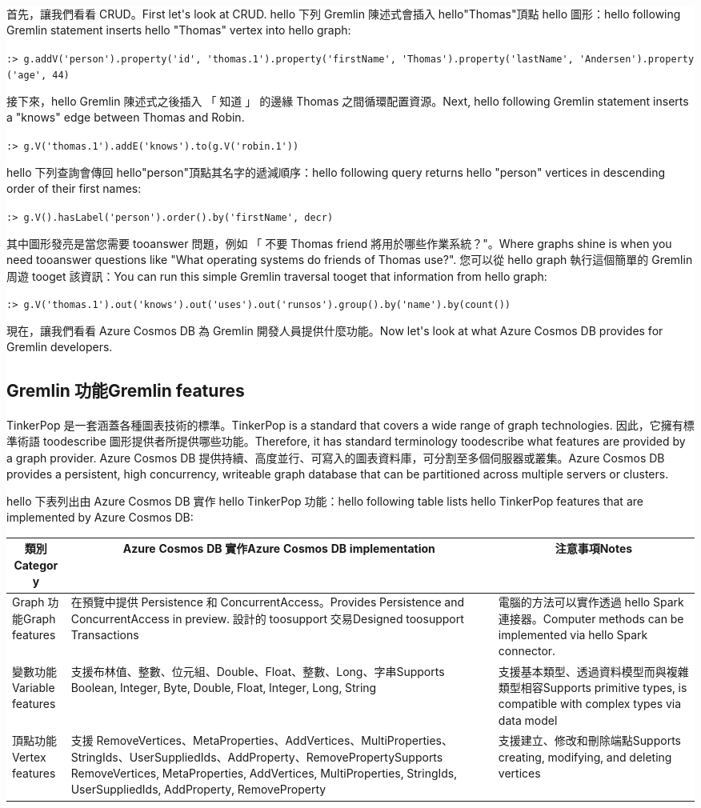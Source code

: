 <span data-ttu-id="4ea7c-129">首先，讓我們看看 CRUD。</span><span class="sxs-lookup"><span data-stu-id="4ea7c-129">First let's look at CRUD.</span></span> <span data-ttu-id="4ea7c-130">hello 下列 Gremlin 陳述式會插入 hello"Thomas"頂點 hello 圖形：</span><span class="sxs-lookup"><span data-stu-id="4ea7c-130">hello following Gremlin statement inserts hello "Thomas" vertex into hello graph:</span></span>

```
:> g.addV('person').property('id', 'thomas.1').property('firstName', 'Thomas').property('lastName', 'Andersen').property('age', 44)
```

<span data-ttu-id="4ea7c-131">接下來，hello Gremlin 陳述式之後插入 「 知道 」 的邊緣 Thomas 之間循環配置資源。</span><span class="sxs-lookup"><span data-stu-id="4ea7c-131">Next, hello following Gremlin statement inserts a "knows" edge between Thomas and Robin.</span></span>

```
:> g.V('thomas.1').addE('knows').to(g.V('robin.1'))
```

<span data-ttu-id="4ea7c-132">hello 下列查詢會傳回 hello"person"頂點其名字的遞減順序：</span><span class="sxs-lookup"><span data-stu-id="4ea7c-132">hello following query returns hello "person" vertices in descending order of their first names:</span></span>
```
:> g.V().hasLabel('person').order().by('firstName', decr)
```

<span data-ttu-id="4ea7c-133">其中圖形發亮是當您需要 tooanswer 問題，例如 「 不要 Thomas friend 將用於哪些作業系統？"。</span><span class="sxs-lookup"><span data-stu-id="4ea7c-133">Where graphs shine is when you need tooanswer questions like "What operating systems do friends of Thomas use?".</span></span> <span data-ttu-id="4ea7c-134">您可以從 hello graph 執行這個簡單的 Gremlin 周遊 tooget 該資訊：</span><span class="sxs-lookup"><span data-stu-id="4ea7c-134">You can run this simple Gremlin traversal tooget that information from hello graph:</span></span>

```
:> g.V('thomas.1').out('knows').out('uses').out('runsos').group().by('name').by(count())
```
<span data-ttu-id="4ea7c-135">現在，讓我們看看 Azure Cosmos DB 為 Gremlin 開發人員提供什麼功能。</span><span class="sxs-lookup"><span data-stu-id="4ea7c-135">Now let's look at what Azure Cosmos DB provides for Gremlin developers.</span></span>

## <a name="gremlin-features"></a><span data-ttu-id="4ea7c-136">Gremlin 功能</span><span class="sxs-lookup"><span data-stu-id="4ea7c-136">Gremlin features</span></span>
<span data-ttu-id="4ea7c-137">TinkerPop 是一套涵蓋各種圖表技術的標準。</span><span class="sxs-lookup"><span data-stu-id="4ea7c-137">TinkerPop is a standard that covers a wide range of graph technologies.</span></span> <span data-ttu-id="4ea7c-138">因此，它擁有標準術語 toodescribe 圖形提供者所提供哪些功能。</span><span class="sxs-lookup"><span data-stu-id="4ea7c-138">Therefore, it has standard terminology toodescribe what features are provided by a graph provider.</span></span> <span data-ttu-id="4ea7c-139">Azure Cosmos DB 提供持續、高度並行、可寫入的圖表資料庫，可分割至多個伺服器或叢集。</span><span class="sxs-lookup"><span data-stu-id="4ea7c-139">Azure Cosmos DB provides a persistent, high concurrency, writeable graph database that can be partitioned across multiple servers or clusters.</span></span> 

<span data-ttu-id="4ea7c-140">hello 下表列出由 Azure Cosmos DB 實作 hello TinkerPop 功能：</span><span class="sxs-lookup"><span data-stu-id="4ea7c-140">hello following table lists hello TinkerPop features that are implemented by Azure Cosmos DB:</span></span> 

| <span data-ttu-id="4ea7c-141">類別</span><span class="sxs-lookup"><span data-stu-id="4ea7c-141">Category</span></span> | <span data-ttu-id="4ea7c-142">Azure Cosmos DB 實作</span><span class="sxs-lookup"><span data-stu-id="4ea7c-142">Azure Cosmos DB implementation</span></span> |  <span data-ttu-id="4ea7c-143">注意事項</span><span class="sxs-lookup"><span data-stu-id="4ea7c-143">Notes</span></span> | 
| --- | --- | --- |
| <span data-ttu-id="4ea7c-144">Graph 功能</span><span class="sxs-lookup"><span data-stu-id="4ea7c-144">Graph features</span></span> | <span data-ttu-id="4ea7c-145">在預覽中提供 Persistence 和 ConcurrentAccess。</span><span class="sxs-lookup"><span data-stu-id="4ea7c-145">Provides Persistence and ConcurrentAccess in preview.</span></span> <span data-ttu-id="4ea7c-146">設計的 toosupport 交易</span><span class="sxs-lookup"><span data-stu-id="4ea7c-146">Designed toosupport Transactions</span></span> | <span data-ttu-id="4ea7c-147">電腦的方法可以實作透過 hello Spark 連接器。</span><span class="sxs-lookup"><span data-stu-id="4ea7c-147">Computer methods can be implemented via hello Spark connector.</span></span> |
| <span data-ttu-id="4ea7c-148">變數功能</span><span class="sxs-lookup"><span data-stu-id="4ea7c-148">Variable features</span></span> | <span data-ttu-id="4ea7c-149">支援布林值、整數、位元組、Double、Float、整數、Long、字串</span><span class="sxs-lookup"><span data-stu-id="4ea7c-149">Supports Boolean, Integer, Byte, Double, Float, Integer, Long, String</span></span> | <span data-ttu-id="4ea7c-150">支援基本類型、透過資料模型而與複雜類型相容</span><span class="sxs-lookup"><span data-stu-id="4ea7c-150">Supports primitive types, is compatible with complex types via data model</span></span> |
| <span data-ttu-id="4ea7c-151">頂點功能</span><span class="sxs-lookup"><span data-stu-id="4ea7c-151">Vertex features</span></span> | <span data-ttu-id="4ea7c-152">支援 RemoveVertices、MetaProperties、AddVertices、MultiProperties、StringIds、UserSuppliedIds、AddProperty、RemoveProperty</span><span class="sxs-lookup"><span data-stu-id="4ea7c-152">Supports RemoveVertices, MetaProperties, AddVertices, MultiProperties, StringIds, UserSuppliedIds, AddProperty, RemoveProperty</span></span>  | <span data-ttu-id="4ea7c-153">支援建立、修改和刪除端點</span><span class="sxs-lookup"><span data-stu-id="4ea7c-153">Supports creating, modifying, and deleting vertices</span></span> |